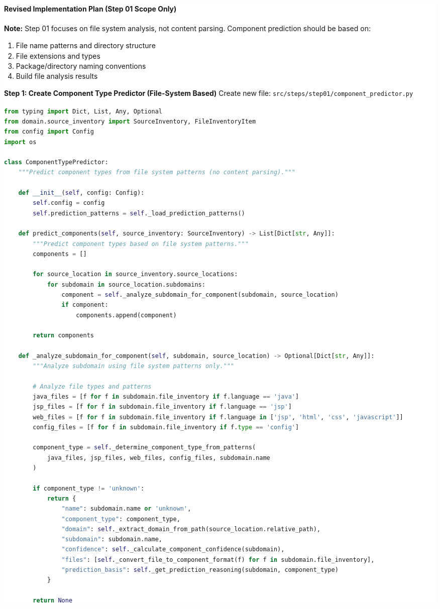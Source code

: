 #### **Revised Implementation Plan (Step 01 Scope Only)**

**Note:** Step 01 focuses on file system analysis, not content parsing. Component prediction should be based on:
1. File name patterns and directory structure
2. File extensions and types
3. Package/directory naming conventions
4. Build file analysis results

**Step 1: Create Component Type Predictor (File-System Based)**
Create new file: `src/steps/step01/component_predictor.py`
```python
from typing import Dict, List, Any, Optional
from domain.source_inventory import SourceInventory, FileInventoryItem
from config import Config
import os

class ComponentTypePredictor:
    """Predict component types from file system patterns (no content parsing)."""
    
    def __init__(self, config: Config):
        self.config = config
        self.prediction_patterns = self._load_prediction_patterns()
    
    def predict_components(self, source_inventory: SourceInventory) -> List[Dict[str, Any]]:
        """Predict component types based on file system patterns."""
        components = []
        
        for source_location in source_inventory.source_locations:
            for subdomain in source_location.subdomains:
                component = self._analyze_subdomain_for_component(subdomain, source_location)
                if component:
                    components.append(component)
        
        return components
    
    def _analyze_subdomain_for_component(self, subdomain, source_location) -> Optional[Dict[str, Any]]:
        """Analyze subdomain using file system patterns only."""
        
        # Analyze file types and patterns
        java_files = [f for f in subdomain.file_inventory if f.language == 'java']
        jsp_files = [f for f in subdomain.file_inventory if f.language == 'jsp']
        web_files = [f for f in subdomain.file_inventory if f.language in ['jsp', 'html', 'css', 'javascript']]
        config_files = [f for f in subdomain.file_inventory if f.type == 'config']
        
        component_type = self._determine_component_type_from_patterns(
            java_files, jsp_files, web_files, config_files, subdomain.name
        )
        
        if component_type != 'unknown':
            return {
                "name": subdomain.name or 'unknown',
                "component_type": component_type,
                "domain": self._extract_domain_from_path(source_location.relative_path),
                "subdomain": subdomain.name,
                "confidence": self._calculate_component_confidence(subdomain),
                "files": [self._convert_file_to_component_format(f) for f in subdomain.file_inventory],
                "prediction_basis": self._get_prediction_reasoning(subdomain, component_type)
            }
        
        return None
```